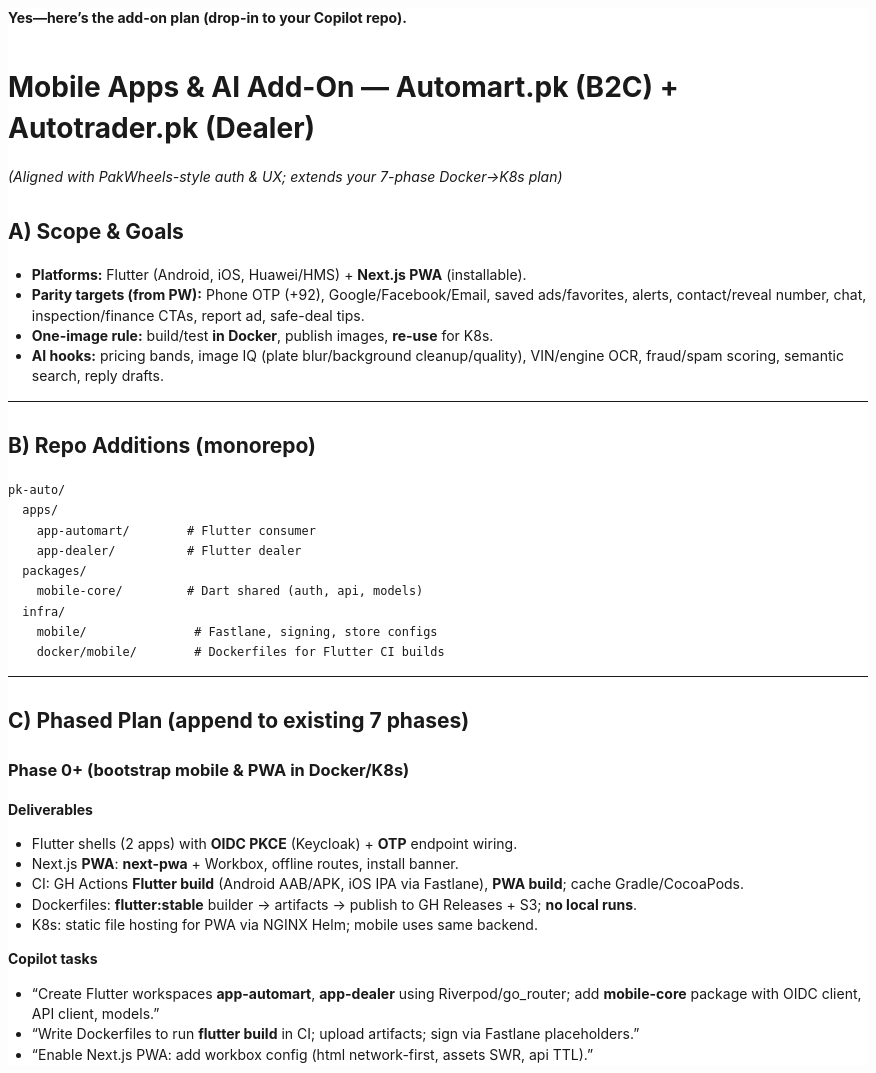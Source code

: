 **Yes—here’s the add-on plan (drop-in to your Copilot repo).**

# **Mobile Apps & AI Add-On — Automart.pk (B2C) + Autotrader.pk (Dealer)**

*(Aligned with PakWheels-style auth & UX; extends your 7-phase Docker→K8s plan)*

## **A) Scope & Goals**

* **Platforms:** Flutter (Android, iOS, Huawei/HMS) + **Next.js PWA** (installable).
* **Parity targets (from PW):** Phone OTP (+92), Google/Facebook/Email, saved ads/favorites, alerts, contact/reveal number, chat, inspection/finance CTAs, report ad, safe-deal tips.
* **One-image rule:** build/test **in Docker**, publish images, **re-use** for K8s.
* **AI hooks:** pricing bands, image IQ (plate blur/background cleanup/quality), VIN/engine OCR, fraud/spam scoring, semantic search, reply drafts.

---

## **B) Repo Additions (monorepo)**

```
pk-auto/
  apps/
    app-automart/        # Flutter consumer
    app-dealer/          # Flutter dealer
  packages/
    mobile-core/         # Dart shared (auth, api, models)
  infra/
    mobile/               # Fastlane, signing, store configs
    docker/mobile/        # Dockerfiles for Flutter CI builds
```

---

## **C) Phased Plan (append to existing 7 phases)**

### **Phase 0+ (bootstrap mobile & PWA in Docker/K8s)**

**Deliverables**

* Flutter shells (2 apps) with **OIDC PKCE** (Keycloak) + **OTP** endpoint wiring.
* Next.js **PWA**: **next-pwa** + Workbox, offline routes, install banner.
* CI: GH Actions **Flutter build** (Android AAB/APK, iOS IPA via Fastlane), **PWA build**; cache Gradle/CocoaPods.
* Dockerfiles: **flutter:stable** builder → artifacts → publish to GH Releases + S3; **no local runs**.
* K8s: static file hosting for PWA via NGINX Helm; mobile uses same backend.

**Copilot tasks**

* “Create Flutter workspaces **app-automart**, **app-dealer** using Riverpod/go_router; add **mobile-core** package with OIDC client, API client, models.”
* “Write Dockerfiles to run **flutter build** in CI; upload artifacts; sign via Fastlane placeholders.”
* “Enable Next.js PWA: add workbox config (html network-first, assets SWR, api TTL).”
